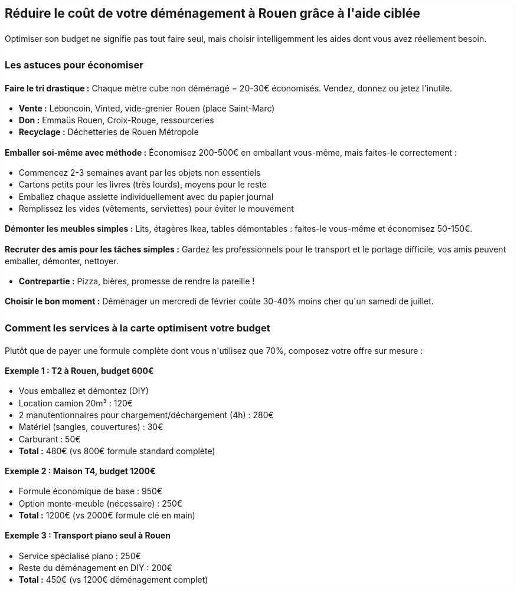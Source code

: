 ## Réduire le coût de votre déménagement à Rouen grâce à l'aide ciblée

Optimiser son budget ne signifie pas tout faire seul, mais choisir intelligemment les aides dont vous avez réellement besoin.

### Les astuces pour économiser

**Faire le tri drastique :**
Chaque mètre cube non déménagé = 20-30€ économisés. Vendez, donnez ou jetez l'inutile.
- **Vente :** Leboncoin, Vinted, vide-grenier Rouen (place Saint-Marc)
- **Don :** Emmaüs Rouen, Croix-Rouge, ressourceries
- **Recyclage :** Déchetteries de Rouen Métropole

**Emballer soi-même avec méthode :**
Économisez 200-500€ en emballant vous-même, mais faites-le correctement :
- Commencez 2-3 semaines avant par les objets non essentiels
- Cartons petits pour les livres (très lourds), moyens pour le reste
- Emballez chaque assiette individuellement avec du papier journal
- Remplissez les vides (vêtements, serviettes) pour éviter le mouvement

**Démonter les meubles simples :**
Lits, étagères Ikea, tables démontables : faites-le vous-même et économisez 50-150€.

**Recruter des amis pour les tâches simples :**
Gardez les professionnels pour le transport et le portage difficile, vos amis peuvent emballer, démonter, nettoyer.
- **Contrepartie :** Pizza, bières, promesse de rendre la pareille !

**Choisir le bon moment :**
Déménager un mercredi de février coûte 30-40% moins cher qu'un samedi de juillet.

### Comment les services à la carte optimisent votre budget

Plutôt que de payer une formule complète dont vous n'utilisez que 70%, composez votre offre sur mesure :

**Exemple 1 : T2 à Rouen, budget 600€**
- Vous emballez et démontez (DIY)
- Location camion 20m³ : 120€
- 2 manutentionnaires pour chargement/déchargement (4h) : 280€
- Matériel (sangles, couvertures) : 30€
- Carburant : 50€
- **Total :** 480€ (vs 800€ formule standard complète)

**Exemple 2 : Maison T4, budget 1200€**
- Formule économique de base : 950€
- Option monte-meuble (nécessaire) : 250€
- **Total :** 1200€ (vs 2000€ formule clé en main)

**Exemple 3 : Transport piano seul à Rouen**
- Service spécialisé piano : 250€
- Reste du déménagement en DIY : 200€
- **Total :** 450€ (vs 1200€ déménagement complet)
